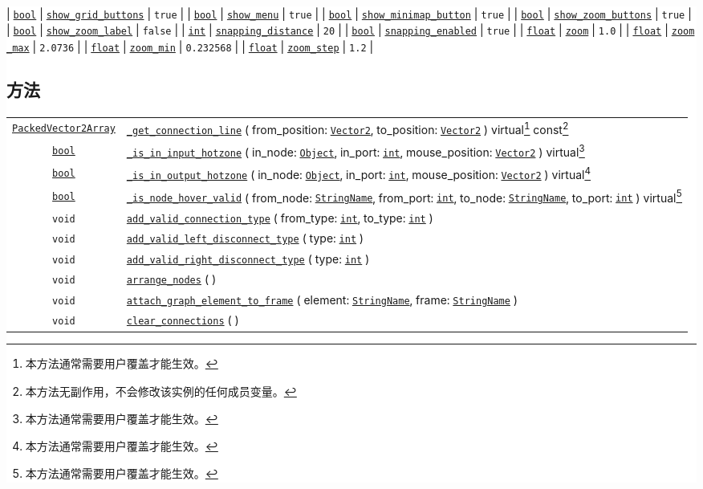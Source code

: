 | [`bool`](class_bool.md)                        | [`show_grid_buttons`](#class_graphedit_property_show_grid_buttons)                       | ``true``                                                                |
| [`bool`](class_bool.md)                        | [`show_menu`](#class_graphedit_property_show_menu)                                       | ``true``                                                                |
| [`bool`](class_bool.md)                        | [`show_minimap_button`](#class_graphedit_property_show_minimap_button)                   | ``true``                                                                |
| [`bool`](class_bool.md)                        | [`show_zoom_buttons`](#class_graphedit_property_show_zoom_buttons)                       | ``true``                                                                |
| [`bool`](class_bool.md)                        | [`show_zoom_label`](#class_graphedit_property_show_zoom_label)                           | ``false``                                                               |
| [`int`](class_int.md)                          | [`snapping_distance`](#class_graphedit_property_snapping_distance)                       | ``20``                                                                  |
| [`bool`](class_bool.md)                        | [`snapping_enabled`](#class_graphedit_property_snapping_enabled)                         | ``true``                                                                |
| [`float`](class_float.md)                      | [`zoom`](#class_graphedit_property_zoom)                                                 | ``1.0``                                                                 |
| [`float`](class_float.md)                      | [`zoom_max`](#class_graphedit_property_zoom_max)                                         | ``2.0736``                                                              |
| [`float`](class_float.md)                      | [`zoom_min`](#class_graphedit_property_zoom_min)                                         | ``0.232568``                                                            |
| [`float`](class_float.md)                      | [`zoom_step`](#class_graphedit_property_zoom_step)                                       | ``1.2``                                                                 |

## 方法

|||
|:-:|:--|
| [`PackedVector2Array`](class_packedvector2array.md)         | [`_get_connection_line`](class_grapheditmd#class_graphedit_private_method__get_connection_line) ( from_position: [`Vector2`](class_vector2.md), to_position: [`Vector2`](class_vector2.md) ) virtual[^virtual] const[^const]                                                                        |
| [`bool`](class_bool.md)                                     | [`_is_in_input_hotzone`](class_grapheditmd#class_graphedit_private_method__is_in_input_hotzone) ( in_node: [`Object`](class_object.md), in_port: [`int`](class_int.md), mouse_position: [`Vector2`](class_vector2.md) ) virtual[^virtual]                                                           |
| [`bool`](class_bool.md)                                     | [`_is_in_output_hotzone`](class_grapheditmd#class_graphedit_private_method__is_in_output_hotzone) ( in_node: [`Object`](class_object.md), in_port: [`int`](class_int.md), mouse_position: [`Vector2`](class_vector2.md) ) virtual[^virtual]                                                         |
| [`bool`](class_bool.md)                                     | [`_is_node_hover_valid`](class_grapheditmd#class_graphedit_private_method__is_node_hover_valid) ( from_node: [`StringName`](class_stringname.md), from_port: [`int`](class_int.md), to_node: [`StringName`](class_stringname.md), to_port: [`int`](class_int.md) ) virtual[^virtual]                |
| `void`                                                      | [`add_valid_connection_type`](class_grapheditmd#class_graphedit_method_add_valid_connection_type) ( from_type: [`int`](class_int.md), to_type: [`int`](class_int.md) )                                                                                                                              |
| `void`                                                      | [`add_valid_left_disconnect_type`](class_grapheditmd#class_graphedit_method_add_valid_left_disconnect_type) ( type: [`int`](class_int.md) )                                                                                                                                                         |
| `void`                                                      | [`add_valid_right_disconnect_type`](class_grapheditmd#class_graphedit_method_add_valid_right_disconnect_type) ( type: [`int`](class_int.md) )                                                                                                                                                       |
| `void`                                                      | [`arrange_nodes`](class_grapheditmd#class_graphedit_method_arrange_nodes) ( )                                                                                                                                                                                                                       |
| `void`                                                      | [`attach_graph_element_to_frame`](class_grapheditmd#class_graphedit_method_attach_graph_element_to_frame) ( element: [`StringName`](class_stringname.md), frame: [`StringName`](class_stringname.md) )                                                                                              |
| `void`                                                      | [`clear_connections`](class_grapheditmd#class_graphedit_method_clear_connections) ( )                                                                                                                                                                                                               |

[^virtual]: 本方法通常需要用户覆盖才能生效。
[^const]: 本方法无副作用，不会修改该实例的任何成员变量。
[^vararg]: 本方法除了能接受在此处描述的参数外，还能够继续接受任意数量的参数。
[^constructor]: 本方法用于构造某个类型。
[^static]: 调用本方法无需实例，可直接使用类名进行调用。
[^operator]: 本方法描述的是使用本类型作为左操作数的有效运算符。
[^bitfield]: 这个值是由下列位标志构成位掩码的整数。
[^void]: 无返回值。